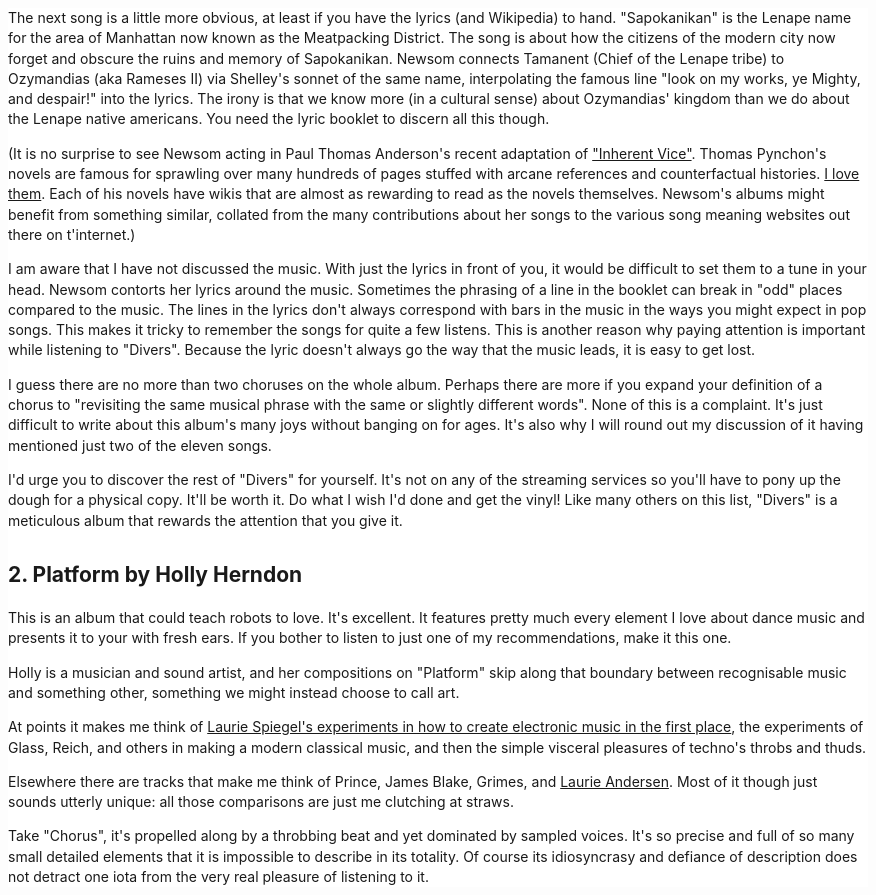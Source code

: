 The next song is a little more obvious, at least if you have the lyrics (and Wikipedia) to hand. "Sapokanikan" is the Lenape name for the area of Manhattan now known as the Meatpacking District. The song is about how the citizens of the modern city now forget and obscure the ruins and memory of Sapokanikan. Newsom connects Tamanent (Chief of the Lenape tribe) to Ozymandias (aka Rameses II) via Shelley's sonnet of the same name, interpolating the famous line "look on my works, ye Mighty, and despair!" into the lyrics. The irony is that we know more (in a cultural sense) about Ozymandias' kingdom than we do about the Lenape native americans. You need the lyric booklet to discern all this though.

(It is no surprise to see Newsom acting in Paul Thomas Anderson's recent adaptation of ["Inherent Vice"](/inherent-vice-a-short-review/). Thomas Pynchon's novels are famous for sprawling over many hundreds of pages stuffed with arcane references and counterfactual histories. [I love them](/on-pynchon/). Each of his novels have wikis that are almost as rewarding to read as the novels themselves. Newsom's albums might benefit from something similar, collated from the many contributions about her songs to the various song meaning websites out there on t'internet.)

I am aware that I have not discussed the music. With just the lyrics in front of you, it would be difficult to set them to a tune in your head. Newsom contorts her lyrics around the music. Sometimes the phrasing of a line in the booklet can break in "odd" places compared to the music. The lines in the lyrics don't always correspond with bars in the music in the ways you might expect in pop songs. This makes it tricky to remember the songs for quite a few listens. This is another reason why paying attention is important while listening to "Divers". Because the lyric doesn't always go the way that the music leads, it is easy to get lost.

I guess there are no more than two choruses on the whole album. Perhaps there are more if you expand your definition of a chorus to "revisiting the same musical phrase with the same or slightly different words". None of this is a complaint. It's just difficult to write about this album's many joys without banging on for ages. It's also why I will round out my discussion of it having mentioned just two of the eleven songs.

I'd urge you to discover the rest of "Divers" for yourself. It's not on any of the streaming services so you'll have to pony up the dough for a physical copy. It'll be worth it. Do what I wish I'd done and get the vinyl! Like many others on this list, "Divers" is a meticulous album that rewards the attention that you give it.

## 2. Platform by Holly Herndon

This is an album that could teach robots to love. It's excellent. It features pretty much every element I love about dance music and presents it to your with fresh ears. If you bother to listen to just one of my recommendations, make it this one.

Holly is a musician and sound artist, and her compositions on "Platform" skip along that boundary between recognisable music and something other, something we might instead choose to call art.

At points it makes me think of [Laurie Spiegel's experiments in how to create electronic music in the first place](/album-digest-october-2012/), the experiments of Glass, Reich, and others in making a modern classical music, and then the simple visceral pleasures of techno's throbs and thuds.

Elsewhere there are tracks that make me think of Prince, James Blake, Grimes, and [Laurie Andersen](https://en.wikipedia.org/wiki/Laurie_Anderson). Most of it though just sounds utterly unique: all those comparisons are just me clutching at straws.

Take "Chorus", it's propelled along by a throbbing beat and yet dominated by sampled voices. It's so precise and full of so many small detailed elements that it is impossible to describe in its totality. Of course its idiosyncrasy and defiance of description does not detract one iota from the very real pleasure of listening to it.
